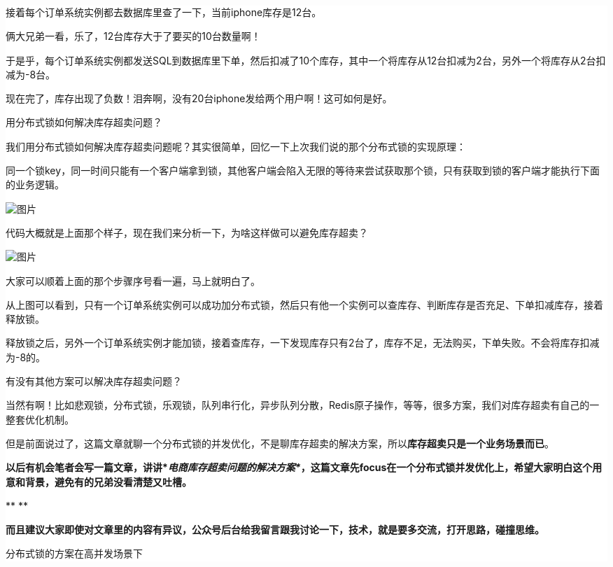 
接着每个订单系统实例都去数据库里查了一下，当前iphone库存是12台。



俩大兄弟一看，乐了，12台库存大于了要买的10台数量啊！



于是乎，每个订单系统实例都发送SQL到数据库里下单，然后扣减了10个库存，其中一个将库存从12台扣减为2台，另外一个将库存从2台扣减为-8台。



现在完了，库存出现了负数！泪奔啊，没有20台iphone发给两个用户啊！这可如何是好。





用分布式锁如何解决库存超卖问题？



我们用分布式锁如何解决库存超卖问题呢？其实很简单，回忆一下上次我们说的那个分布式锁的实现原理：



同一个锁key，同一时间只能有一个客户端拿到锁，其他客户端会陷入无限的等待来尝试获取那个锁，只有获取到锁的客户端才能执行下面的业务逻辑。

![图片](https://mmbiz.qpic.cn/mmbiz_png/1J6IbIcPCLaHXy6Z3IGYdxcE6cficS3ejuJGd5bu4qGssr5ic7keJKJCWyq8fbaHvUq1qpvMzQuymHGSXGKh0bMg/640?wx_fmt=png&tp=webp&wxfrom=5&wx_lazy=1&wx_co=1)



代码大概就是上面那个样子，现在我们来分析一下，为啥这样做可以避免库存超卖？

![图片](https://mmbiz.qpic.cn/mmbiz_png/1J6IbIcPCLaHXy6Z3IGYdxcE6cficS3ejDaPDBkQoyALNTq8IQffqvLlU1DYjX06v7IK6ibF657s91wCqwtK1ibTg/640?wx_fmt=png&tp=webp&wxfrom=5&wx_lazy=1&wx_co=1)

大家可以顺着上面的那个步骤序号看一遍，马上就明白了。



从上图可以看到，只有一个订单系统实例可以成功加分布式锁，然后只有他一个实例可以查库存、判断库存是否充足、下单扣减库存，接着释放锁。



释放锁之后，另外一个订单系统实例才能加锁，接着查库存，一下发现库存只有2台了，库存不足，无法购买，下单失败。不会将库存扣减为-8的。





有没有其他方案可以解决库存超卖问题？



当然有啊！比如悲观锁，分布式锁，乐观锁，队列串行化，异步队列分散，Redis原子操作，等等，很多方案，我们对库存超卖有自己的一整套优化机制。



但是前面说过了，这篇文章就聊一个分布式锁的并发优化，不是聊库存超卖的解决方案，所以**库存超卖只是一个业务场景而已**。



**以后有机会笔者会写一篇文章，讲讲\**电商库存超卖问题的解决方案\**，这篇文章先focus在一个分布式锁并发优化上，希望大家明白这个用意和背景，避免有的兄弟没看清楚又吐槽。**

**
**

**而且建议大家即使对文章里的内容有异议，公众号后台给我留言跟我讨论一下，技术，就是要多交流，打开思路，碰撞思维。**



分布式锁的方案在高并发场景下
